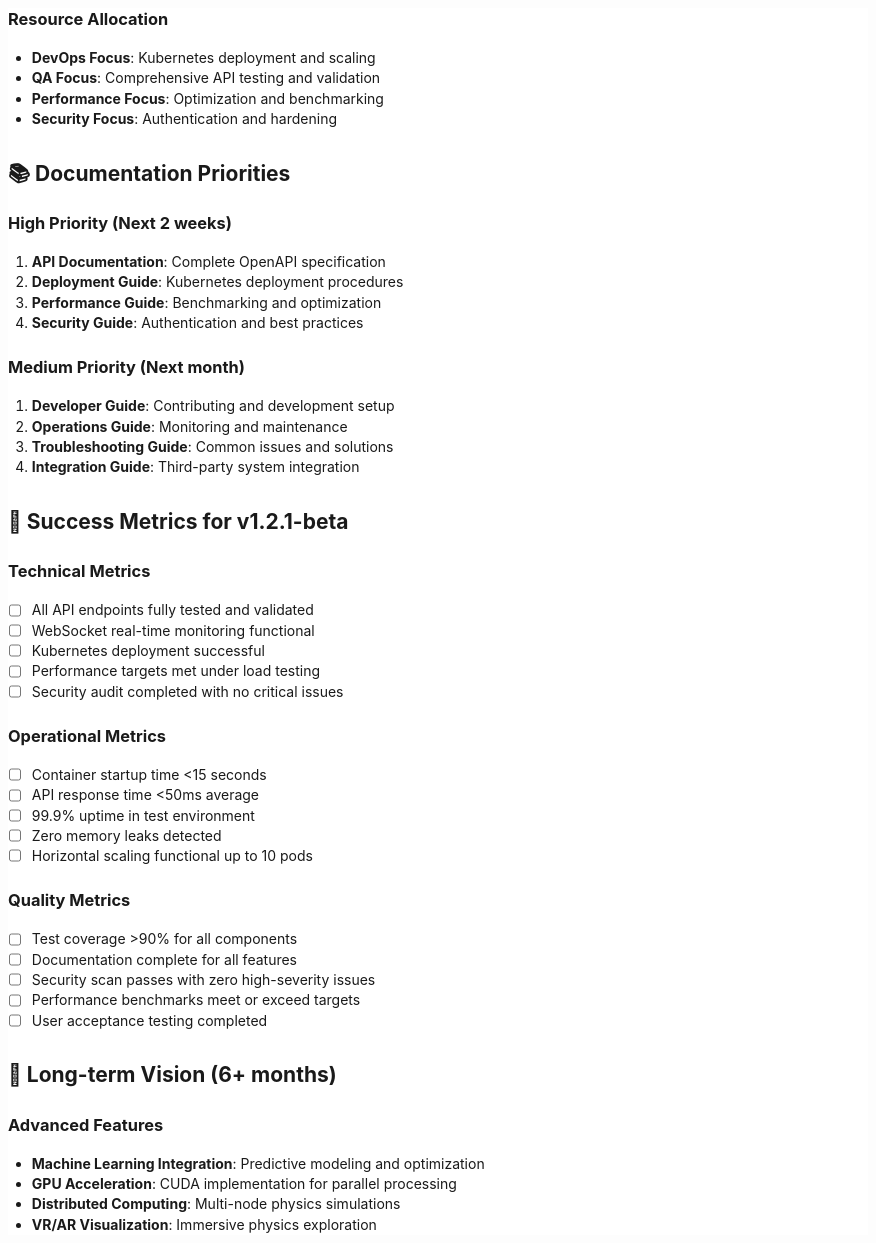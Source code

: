 ### Resource Allocation
- **DevOps Focus**: Kubernetes deployment and scaling
- **QA Focus**: Comprehensive API testing and validation
- **Performance Focus**: Optimization and benchmarking
- **Security Focus**: Authentication and hardening

## 📚 Documentation Priorities

### High Priority (Next 2 weeks)
1. **API Documentation**: Complete OpenAPI specification
2. **Deployment Guide**: Kubernetes deployment procedures
3. **Performance Guide**: Benchmarking and optimization
4. **Security Guide**: Authentication and best practices

### Medium Priority (Next month)
1. **Developer Guide**: Contributing and development setup
2. **Operations Guide**: Monitoring and maintenance
3. **Troubleshooting Guide**: Common issues and solutions
4. **Integration Guide**: Third-party system integration

## 🎉 Success Metrics for v1.2.1-beta

### Technical Metrics
- [ ] All API endpoints fully tested and validated
- [ ] WebSocket real-time monitoring functional
- [ ] Kubernetes deployment successful
- [ ] Performance targets met under load testing
- [ ] Security audit completed with no critical issues

### Operational Metrics
- [ ] Container startup time <15 seconds
- [ ] API response time <50ms average
- [ ] 99.9% uptime in test environment
- [ ] Zero memory leaks detected
- [ ] Horizontal scaling functional up to 10 pods

### Quality Metrics
- [ ] Test coverage >90% for all components
- [ ] Documentation complete for all features
- [ ] Security scan passes with zero high-severity issues
- [ ] Performance benchmarks meet or exceed targets
- [ ] User acceptance testing completed

## 🔮 Long-term Vision (6+ months)

### Advanced Features
- **Machine Learning Integration**: Predictive modeling and optimization
- **GPU Acceleration**: CUDA implementation for parallel processing
- **Distributed Computing**: Multi-node physics simulations
- **VR/AR Visualization**: Immersive physics exploration
